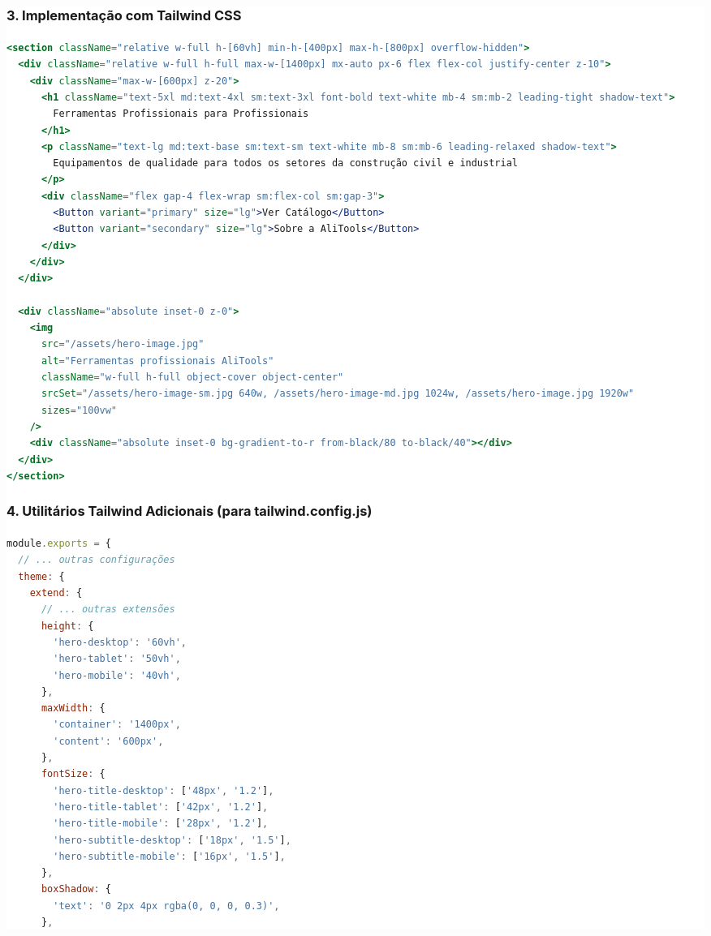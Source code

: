 
### 3. Implementação com Tailwind CSS

```jsx
<section className="relative w-full h-[60vh] min-h-[400px] max-h-[800px] overflow-hidden">
  <div className="relative w-full h-full max-w-[1400px] mx-auto px-6 flex flex-col justify-center z-10">
    <div className="max-w-[600px] z-20">
      <h1 className="text-5xl md:text-4xl sm:text-3xl font-bold text-white mb-4 sm:mb-2 leading-tight shadow-text">
        Ferramentas Profissionais para Profissionais
      </h1>
      <p className="text-lg md:text-base sm:text-sm text-white mb-8 sm:mb-6 leading-relaxed shadow-text">
        Equipamentos de qualidade para todos os setores da construção civil e industrial
      </p>
      <div className="flex gap-4 flex-wrap sm:flex-col sm:gap-3">
        <Button variant="primary" size="lg">Ver Catálogo</Button>
        <Button variant="secondary" size="lg">Sobre a AliTools</Button>
      </div>
    </div>
  </div>
  
  <div className="absolute inset-0 z-0">
    <img 
      src="/assets/hero-image.jpg" 
      alt="Ferramentas profissionais AliTools" 
      className="w-full h-full object-cover object-center"
      srcSet="/assets/hero-image-sm.jpg 640w, /assets/hero-image-md.jpg 1024w, /assets/hero-image.jpg 1920w"
      sizes="100vw"
    />
    <div className="absolute inset-0 bg-gradient-to-r from-black/80 to-black/40"></div>
  </div>
</section>
```

### 4. Utilitários Tailwind Adicionais (para tailwind.config.js)

```js
module.exports = {
  // ... outras configurações
  theme: {
    extend: {
      // ... outras extensões
      height: {
        'hero-desktop': '60vh',
        'hero-tablet': '50vh',
        'hero-mobile': '40vh',
      },
      maxWidth: {
        'container': '1400px',
        'content': '600px',
      },
      fontSize: {
        'hero-title-desktop': ['48px', '1.2'],
        'hero-title-tablet': ['42px', '1.2'],
        'hero-title-mobile': ['28px', '1.2'],
        'hero-subtitle-desktop': ['18px', '1.5'],
        'hero-subtitle-mobile': ['16px', '1.5'],
      },
      boxShadow: {
        'text': '0 2px 4px rgba(0, 0, 0, 0.3)',
      },
```
